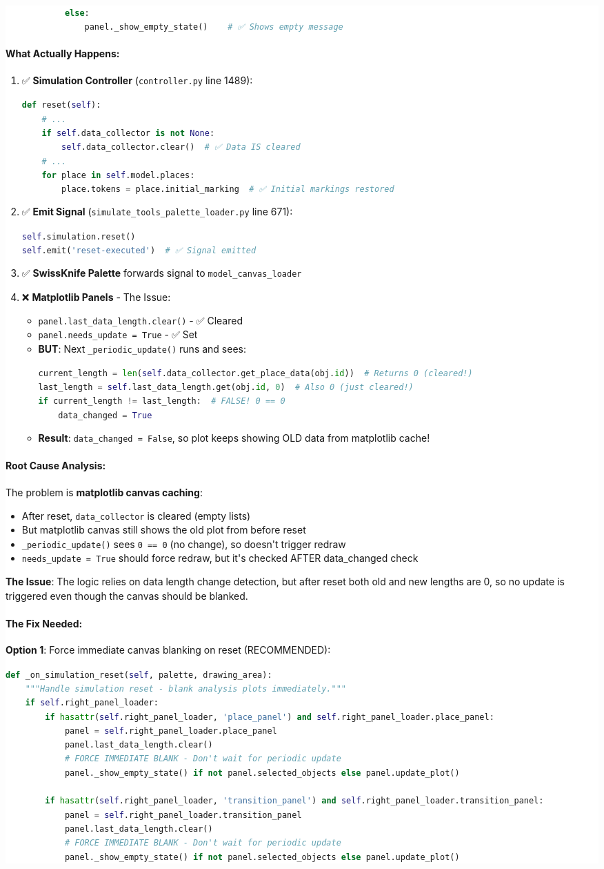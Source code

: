 ```python
            else:
                panel._show_empty_state()    # ✅ Shows empty message
```

#### What Actually Happens:

1. ✅ **Simulation Controller** (`controller.py` line 1489):
   ```python
   def reset(self):
       # ...
       if self.data_collector is not None:
           self.data_collector.clear()  # ✅ Data IS cleared
       # ...
       for place in self.model.places:
           place.tokens = place.initial_marking  # ✅ Initial markings restored
   ```

2. ✅ **Emit Signal** (`simulate_tools_palette_loader.py` line 671):
   ```python
   self.simulation.reset()
   self.emit('reset-executed')  # ✅ Signal emitted
   ```

3. ✅ **SwissKnife Palette** forwards signal to `model_canvas_loader`

4. ❌ **Matplotlib Panels** - The Issue:
   - `panel.last_data_length.clear()` - ✅ Cleared
   - `panel.needs_update = True` - ✅ Set
   - **BUT**: Next `_periodic_update()` runs and sees:
     ```python
     current_length = len(self.data_collector.get_place_data(obj.id))  # Returns 0 (cleared!)
     last_length = self.last_data_length.get(obj.id, 0)  # Also 0 (just cleared!)
     if current_length != last_length:  # FALSE! 0 == 0
         data_changed = True
     ```
   - **Result**: `data_changed = False`, so plot keeps showing OLD data from matplotlib cache!

#### Root Cause Analysis:

The problem is **matplotlib canvas caching**:
- After reset, `data_collector` is cleared (empty lists)
- But matplotlib canvas still shows the old plot from before reset
- `_periodic_update()` sees `0 == 0` (no change), so doesn't trigger redraw
- `needs_update = True` should force redraw, but it's checked AFTER data_changed check

**The Issue**: The logic relies on data length change detection, but after reset both old and new lengths are 0, so no update is triggered even though the canvas should be blanked.

#### The Fix Needed:

**Option 1**: Force immediate canvas blanking on reset (RECOMMENDED):
```python
def _on_simulation_reset(self, palette, drawing_area):
    """Handle simulation reset - blank analysis plots immediately."""
    if self.right_panel_loader:
        if hasattr(self.right_panel_loader, 'place_panel') and self.right_panel_loader.place_panel:
            panel = self.right_panel_loader.place_panel
            panel.last_data_length.clear()
            # FORCE IMMEDIATE BLANK - Don't wait for periodic update
            panel._show_empty_state() if not panel.selected_objects else panel.update_plot()
        
        if hasattr(self.right_panel_loader, 'transition_panel') and self.right_panel_loader.transition_panel:
            panel = self.right_panel_loader.transition_panel
            panel.last_data_length.clear()
            # FORCE IMMEDIATE BLANK - Don't wait for periodic update
            panel._show_empty_state() if not panel.selected_objects else panel.update_plot()
```